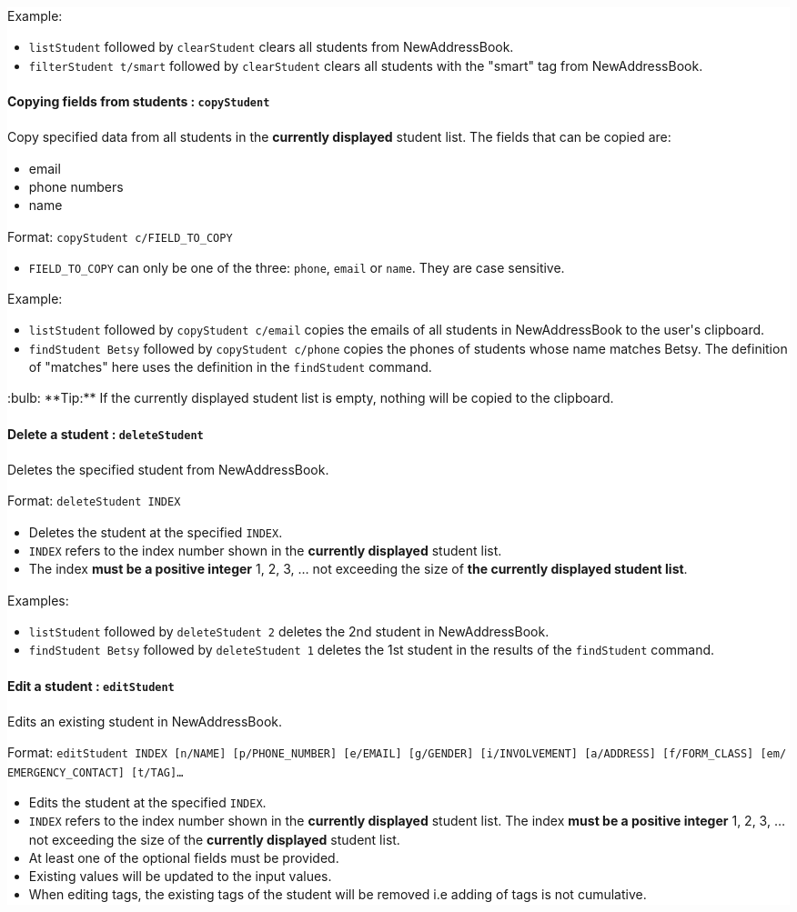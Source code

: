 Example:
* `listStudent` followed by `clearStudent` clears all students from NewAddressBook.
* `filterStudent t/smart` followed by `clearStudent` clears all students with the "smart" tag from NewAddressBook.

#### Copying fields from students : `copyStudent`
Copy specified data from all students in the **currently displayed** student list. The fields that can be copied are:

- email
- phone numbers
- name

Format: `copyStudent c/FIELD_TO_COPY`

* `FIELD_TO_COPY` can only be one of the three: `phone`, `email` or `name`. They are case sensitive.

Example:
* `listStudent` followed by `copyStudent c/email` copies the emails of all students in NewAddressBook to the user's clipboard.
* `findStudent Betsy` followed by `copyStudent c/phone` copies the phones of students whose name matches Betsy. The definition of "matches" here uses the definition in the `findStudent` command.

<div markdown="span" class="alert alert-primary">:bulb: **Tip:**
If the currently displayed student list is empty, nothing will be copied to the clipboard.
</div>

#### Delete a student : `deleteStudent`

Deletes the specified student from NewAddressBook.

Format: `deleteStudent INDEX`

* Deletes the student at the specified `INDEX`.
* `INDEX` refers to the index number shown in the **currently displayed** student list.
* The index **must be a positive integer** 1, 2, 3, …​ not exceeding the size of **the currently displayed student list**.

Examples:
* `listStudent` followed by `deleteStudent 2` deletes the 2nd student in NewAddressBook.
* `findStudent Betsy` followed by `deleteStudent 1` deletes the 1st student in the results of the `findStudent` command.

#### Edit a student : `editStudent`

Edits an existing student in NewAddressBook.

Format: `editStudent INDEX [n/NAME] [p/PHONE_NUMBER] [e/EMAIL] [g/GENDER] [i/INVOLVEMENT] [a/ADDRESS]
[f/FORM_CLASS] [em/EMERGENCY_CONTACT] [t/TAG]…​`

* Edits the student at the specified `INDEX`.
* `INDEX` refers to the index number shown in the **currently displayed** student list. The index **must be a positive integer** 1, 2, 3, …​ not exceeding the size of the **currently displayed** student list.
* At least one of the optional fields must be provided.
* Existing values will be updated to the input values.
* When editing tags, the existing tags of the student will be removed i.e adding of tags is not cumulative.
